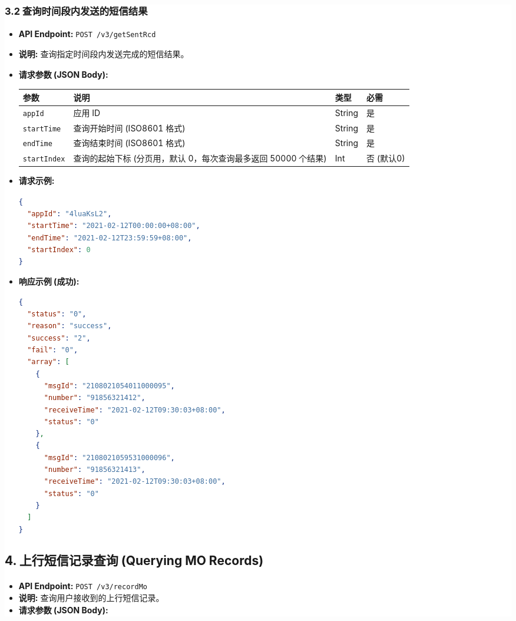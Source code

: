
### 3.2 查询时间段内发送的短信结果

- **API Endpoint:** `POST /v3/getSentRcd`
- **说明:** 查询指定时间段内发送完成的短信结果。
- **请求参数 (JSON Body):**

  | 参数         | 说明                                                           | 类型   | 必需       |
  | :----------- | :------------------------------------------------------------- | :----- | :--------- |
  | `appId`      | 应用 ID                                                        | String | 是         |
  | `startTime`  | 查询开始时间 (ISO8601 格式)                                    | String | 是         |
  | `endTime`    | 查询结束时间 (ISO8601 格式)                                    | String | 是         |
  | `startIndex` | 查询的起始下标 (分页用，默认 0，每次查询最多返回 50000 个结果) | Int    | 否 (默认0) |

- **请求示例:**
  ```json
  {
    "appId": "4luaKsL2",
    "startTime": "2021-02-12T00:00:00+08:00",
    "endTime": "2021-02-12T23:59:59+08:00",
    "startIndex": 0
  }
  ```
- **响应示例 (成功):**
  ```json
  {
    "status": "0",
    "reason": "success",
    "success": "2",
    "fail": "0",
    "array": [
      {
        "msgId": "2108021054011000095",
        "number": "91856321412",
        "receiveTime": "2021-02-12T09:30:03+08:00",
        "status": "0"
      },
      {
        "msgId": "2108021059531000096",
        "number": "91856321413",
        "receiveTime": "2021-02-12T09:30:03+08:00",
        "status": "0"
      }
    ]
  }
  ```

## 4. 上行短信记录查询 (Querying MO Records)

- **API Endpoint:** `POST /v3/recordMo`
- **说明:** 查询用户接收到的上行短信记录。
- **请求参数 (JSON Body):**

